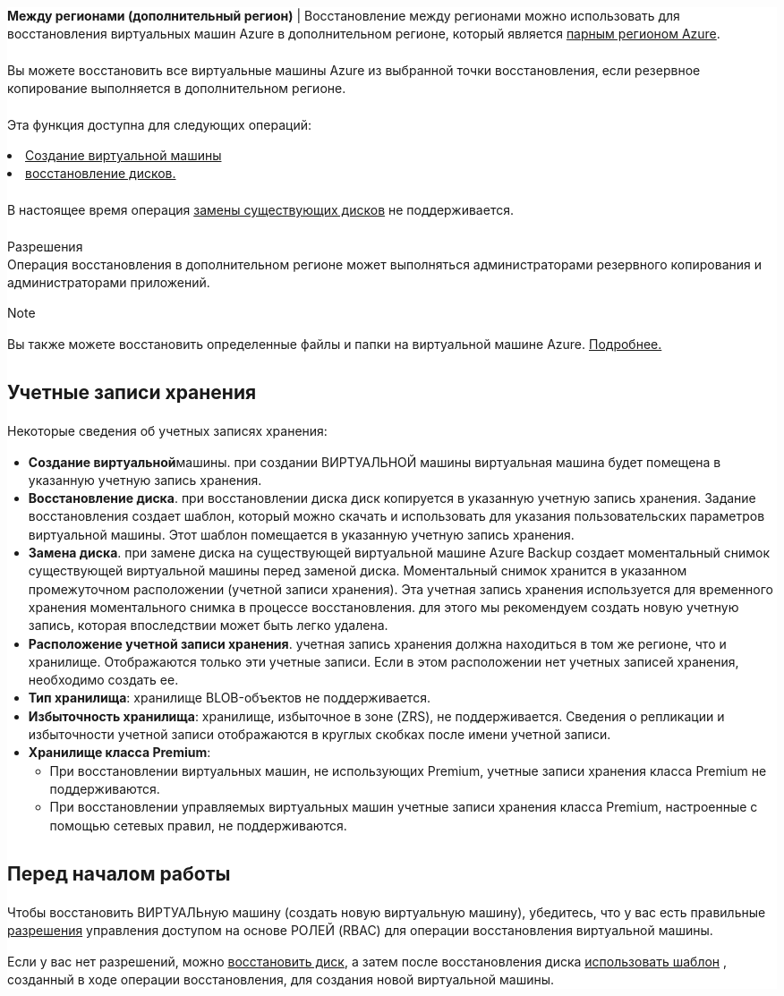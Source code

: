 **Между регионами (дополнительный регион)** | Восстановление между регионами можно использовать для восстановления виртуальных машин Azure в дополнительном регионе, который является [парным регионом Azure](https://docs.microsoft.com/azure/best-practices-availability-paired-regions#what-are-paired-regions).<br><br> Вы можете восстановить все виртуальные машины Azure из выбранной точки восстановления, если резервное копирование выполняется в дополнительном регионе.<br><br> Эта функция доступна для следующих операций:<br> <li> [Создание виртуальной машины](https://docs.microsoft.com/azure/backup/backup-azure-arm-restore-vms#create-a-vm) <br> <li> [восстановление дисков.](https://docs.microsoft.com/azure/backup/backup-azure-arm-restore-vms#restore-disks) <br><br> В настоящее время операция [замены существующих дисков](https://docs.microsoft.com/azure/backup/backup-azure-arm-restore-vms#replace-existing-disks) не поддерживается.<br><br> Разрешения<br> Операция восстановления в дополнительном регионе может выполняться администраторами резервного копирования и администраторами приложений.

> [!NOTE]
> Вы также можете восстановить определенные файлы и папки на виртуальной машине Azure. [Подробнее.](backup-azure-restore-files-from-vm.md)

## <a name="storage-accounts"></a>Учетные записи хранения

Некоторые сведения об учетных записях хранения:

- **Создание виртуальной**машины. при создании ВИРТУАЛЬНОЙ машины виртуальная машина будет помещена в указанную учетную запись хранения.
- **Восстановление диска**. при восстановлении диска диск копируется в указанную учетную запись хранения. Задание восстановления создает шаблон, который можно скачать и использовать для указания пользовательских параметров виртуальной машины. Этот шаблон помещается в указанную учетную запись хранения.
- **Замена диска**. при замене диска на существующей виртуальной машине Azure Backup создает моментальный снимок существующей виртуальной машины перед заменой диска. Моментальный снимок хранится в указанном промежуточном расположении (учетной записи хранения). Эта учетная запись хранения используется для временного хранения моментального снимка в процессе восстановления. для этого мы рекомендуем создать новую учетную запись, которая впоследствии может быть легко удалена.
- **Расположение учетной записи хранения**. учетная запись хранения должна находиться в том же регионе, что и хранилище. Отображаются только эти учетные записи. Если в этом расположении нет учетных записей хранения, необходимо создать ее.
- **Тип хранилища**: хранилище BLOB-объектов не поддерживается.
- **Избыточность хранилища**: хранилище, избыточное в зоне (ZRS), не поддерживается. Сведения о репликации и избыточности учетной записи отображаются в круглых скобках после имени учетной записи.
- **Хранилище класса Premium**:
  - При восстановлении виртуальных машин, не использующих Premium, учетные записи хранения класса Premium не поддерживаются.
  - При восстановлении управляемых виртуальных машин учетные записи хранения класса Premium, настроенные с помощью сетевых правил, не поддерживаются.

## <a name="before-you-start"></a>Перед началом работы

Чтобы восстановить ВИРТУАЛЬную машину (создать новую виртуальную машину), убедитесь, что у вас есть правильные [разрешения](backup-rbac-rs-vault.md#mapping-backup-built-in-roles-to-backup-management-actions) управления доступом на основе РОЛЕЙ (RBAC) для операции восстановления виртуальной машины.

Если у вас нет разрешений, можно [восстановить диск](#restore-disks), а затем после восстановления диска [использовать шаблон](#use-templates-to-customize-a-restored-vm) , созданный в ходе операции восстановления, для создания новой виртуальной машины.

